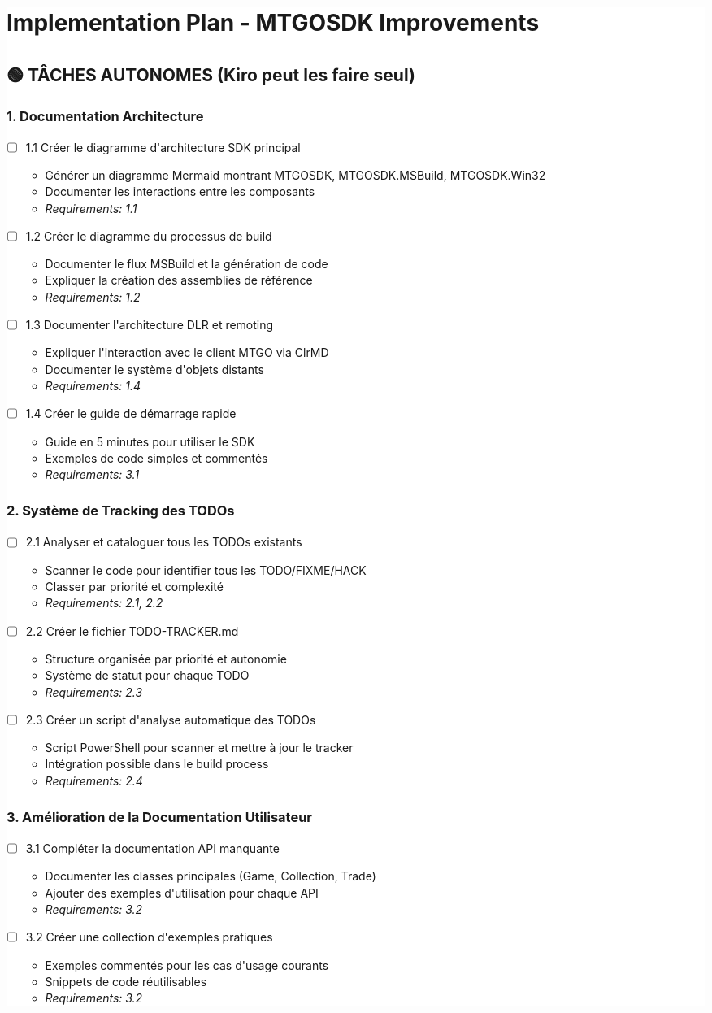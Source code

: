 # Implementation Plan - MTGOSDK Improvements

## 🟢 TÂCHES AUTONOMES (Kiro peut les faire seul)

### 1. Documentation Architecture
- [ ] 1.1 Créer le diagramme d'architecture SDK principal
  - Générer un diagramme Mermaid montrant MTGOSDK, MTGOSDK.MSBuild, MTGOSDK.Win32
  - Documenter les interactions entre les composants
  - _Requirements: 1.1_

- [ ] 1.2 Créer le diagramme du processus de build
  - Documenter le flux MSBuild et la génération de code
  - Expliquer la création des assemblies de référence
  - _Requirements: 1.2_

- [ ] 1.3 Documenter l'architecture DLR et remoting
  - Expliquer l'interaction avec le client MTGO via ClrMD
  - Documenter le système d'objets distants
  - _Requirements: 1.4_

- [ ] 1.4 Créer le guide de démarrage rapide
  - Guide en 5 minutes pour utiliser le SDK
  - Exemples de code simples et commentés
  - _Requirements: 3.1_

### 2. Système de Tracking des TODOs
- [ ] 2.1 Analyser et cataloguer tous les TODOs existants
  - Scanner le code pour identifier tous les TODO/FIXME/HACK
  - Classer par priorité et complexité
  - _Requirements: 2.1, 2.2_

- [ ] 2.2 Créer le fichier TODO-TRACKER.md
  - Structure organisée par priorité et autonomie
  - Système de statut pour chaque TODO
  - _Requirements: 2.3_

- [ ] 2.3 Créer un script d'analyse automatique des TODOs
  - Script PowerShell pour scanner et mettre à jour le tracker
  - Intégration possible dans le build process
  - _Requirements: 2.4_

### 3. Amélioration de la Documentation Utilisateur
- [ ] 3.1 Compléter la documentation API manquante
  - Documenter les classes principales (Game, Collection, Trade)
  - Ajouter des exemples d'utilisation pour chaque API
  - _Requirements: 3.2_

- [ ] 3.2 Créer une collection d'exemples pratiques
  - Exemples commentés pour les cas d'usage courants
  - Snippets de code réutilisables
  - _Requirements: 3.2_
